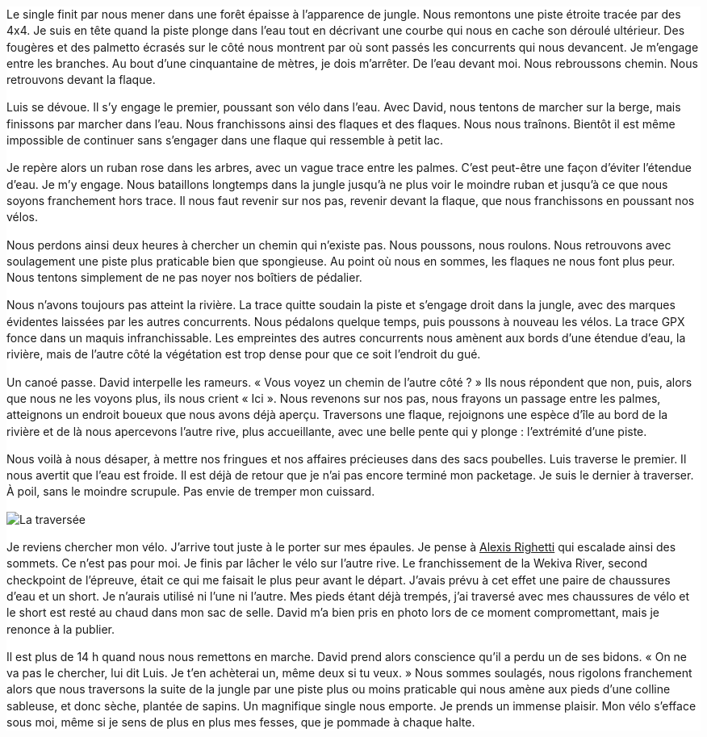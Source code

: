 Le single finit par nous mener dans une forêt épaisse à l’apparence de jungle. Nous remontons une piste étroite tracée par des 4x4. Je suis en tête quand la piste plonge dans l’eau tout en décrivant une courbe qui nous en cache son déroulé ultérieur. Des fougères et des palmetto écrasés sur le côté nous montrent par où sont passés les concurrents qui nous devancent. Je m’engage entre les branches. Au bout d’une cinquantaine de mètres, je dois m’arrêter. De l’eau devant moi. Nous rebroussons chemin. Nous retrouvons devant la flaque.

Luis se dévoue. Il s’y engage le premier, poussant son vélo dans l’eau. Avec David, nous tentons de marcher sur la berge, mais finissons par marcher dans l’eau. Nous franchissons ainsi des flaques et des flaques. Nous nous traînons. Bientôt il est même impossible de continuer sans s’engager dans une flaque qui ressemble à petit lac.

Je repère alors un ruban rose dans les arbres, avec un vague trace entre les palmes. C’est peut-être une façon d’éviter l’étendue d’eau. Je m’y engage. Nous bataillons longtemps dans la jungle jusqu’à ne plus voir le moindre ruban et jusqu’à ce que nous soyons franchement hors trace. Il nous faut revenir sur nos pas, revenir devant la flaque, que nous franchissons en poussant nos vélos.

Nous perdons ainsi deux heures à chercher un chemin qui n’existe pas. Nous poussons, nous roulons. Nous retrouvons avec soulagement une piste plus praticable bien que spongieuse. Au point où nous en sommes, les flaques ne nous font plus peur. Nous tentons simplement de ne pas noyer nos boîtiers de pédalier.

Nous n’avons toujours pas atteint la rivière. La trace quitte soudain la piste et s’engage droit dans la jungle, avec des marques évidentes laissées par les autres concurrents. Nous pédalons quelque temps, puis poussons à nouveau les vélos. La trace GPX fonce dans un maquis infranchissable. Les empreintes des autres concurrents nous amènent aux bords d’une étendue d’eau, la rivière, mais de l’autre côté la végétation est trop dense pour que ce soit l’endroit du gué.

Un canoé passe. David interpelle les rameurs. « Vous voyez un chemin de l’autre côté ? » Ils nous répondent que non, puis, alors que nous ne les voyons plus, ils nous crient « Ici ». Nous revenons sur nos pas, nous frayons un passage entre les palmes, atteignons un endroit boueux que nous avons déjà aperçu. Traversons une flaque, rejoignons une espèce d’île au bord de la rivière et de là nous apercevons l’autre rive, plus accueillante, avec une belle pente qui y plonge : l’extrémité d’une piste.

Nous voilà à nous désaper, à mettre nos fringues et nos affaires précieuses dans des sacs poubelles. Luis traverse le premier. Il nous avertit que l’eau est froide. Il est déjà de retour que je n’ai pas encore terminé mon packetage. Je suis le dernier à traverser. À poil, sans le moindre scrupule. Pas envie de tremper mon cuissard.

![La traversée](https://tcrouzet.comhttps://tcrouzet.com/images_tc/2019/02/trav-600x450.jpg)

Je reviens chercher mon vélo. J’arrive tout juste à le porter sur mes épaules. Je pense à [Alexis Righetti](https://www.youtube.com/channel/UC6tW0H7MXewVgvrLDIz5fdA) qui escalade ainsi des sommets. Ce n’est pas pour moi. Je finis par lâcher le vélo sur l’autre rive. Le franchissement de la Wekiva River, second checkpoint de l’épreuve, était ce qui me faisait le plus peur avant le départ. J’avais prévu à cet effet une paire de chaussures d’eau et un short. Je n’aurais utilisé ni l’une ni l’autre. Mes pieds étant déjà trempés, j’ai traversé avec mes chaussures de vélo et le short est resté au chaud dans mon sac de selle. David m’a bien pris en photo lors de ce moment compromettant, mais je renonce à la publier.

Il est plus de 14 h quand nous nous remettons en marche. David prend alors conscience qu’il a perdu un de ses bidons. « On ne va pas le chercher, lui dit Luis. Je t’en achèterai un, même deux si tu veux. » Nous sommes soulagés, nous rigolons franchement alors que nous traversons la suite de la jungle par une piste plus ou moins praticable qui nous amène aux pieds d’une colline sableuse, et donc sèche, plantée de sapins. Un magnifique single nous emporte. Je prends un immense plaisir. Mon vélo s’efface sous moi, même si je sens de plus en plus mes fesses, que je pommade à chaque halte.
